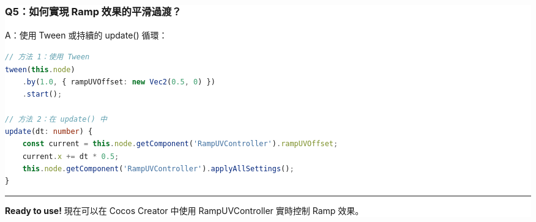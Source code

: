 ### Q5：如何實現 Ramp 效果的平滑過渡？

A：使用 Tween 或持續的 update() 循環：
```typescript
// 方法 1：使用 Tween
tween(this.node)
    .by(1.0, { rampUVOffset: new Vec2(0.5, 0) })
    .start();

// 方法 2：在 update() 中
update(dt: number) {
    const current = this.node.getComponent('RampUVController').rampUVOffset;
    current.x += dt * 0.5;
    this.node.getComponent('RampUVController').applyAllSettings();
}
```

---

**Ready to use!** 現在可以在 Cocos Creator 中使用 RampUVController 實時控制 Ramp 效果。
